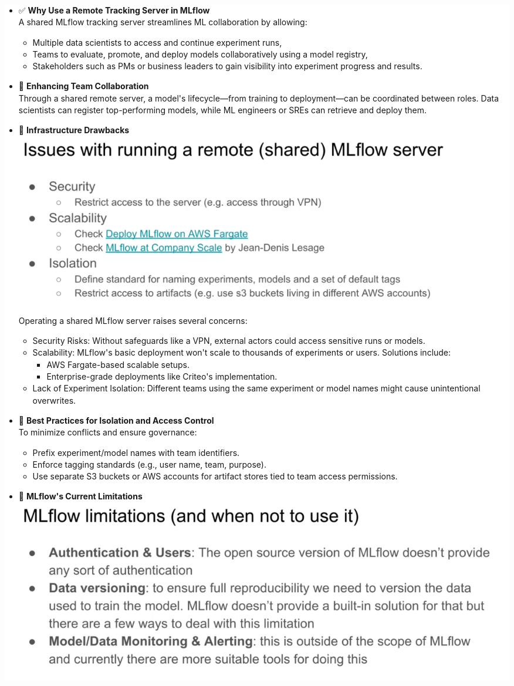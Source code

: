 - ✅ **Why Use a Remote Tracking Server in MLflow**  
  A shared MLflow tracking server streamlines ML collaboration by allowing:
  - Multiple data scientists to access and continue experiment runs,
  - Teams to evaluate, promote, and deploy models collaboratively using a model registry,
  - Stakeholders such as PMs or business leaders to gain visibility into experiment progress and results.

- 🤝 **Enhancing Team Collaboration**  
  Through a shared remote server, a model's lifecycle—from training to deployment—can be coordinated between roles. Data scientists can register top-performing models, while ML engineers or SREs can retrieve and deploy them.

- 🧱 **Infrastructure Drawbacks**  
![Alt text](./imgs/14.png)
  Operating a shared MLflow server raises several concerns:
  - Security Risks: Without safeguards like a VPN, external actors could access sensitive runs or models.
  - Scalability: MLflow's basic deployment won't scale to thousands of experiments or users. Solutions include:
    - AWS Fargate-based scalable setups.
    - Enterprise-grade deployments like Criteo's implementation.
  - Lack of Experiment Isolation: Different teams using the same experiment or model names might cause unintentional overwrites.

- 🔐 **Best Practices for Isolation and Access Control**  
  To minimize conflicts and ensure governance:
  - Prefix experiment/model names with team identifiers.
  - Enforce tagging standards (e.g., user name, team, purpose).
  - Use separate S3 buckets or AWS accounts for artifact stores tied to team access permissions.

- 🚧 **MLflow's Current Limitations**  
![Alt text](./imgs/15.png)